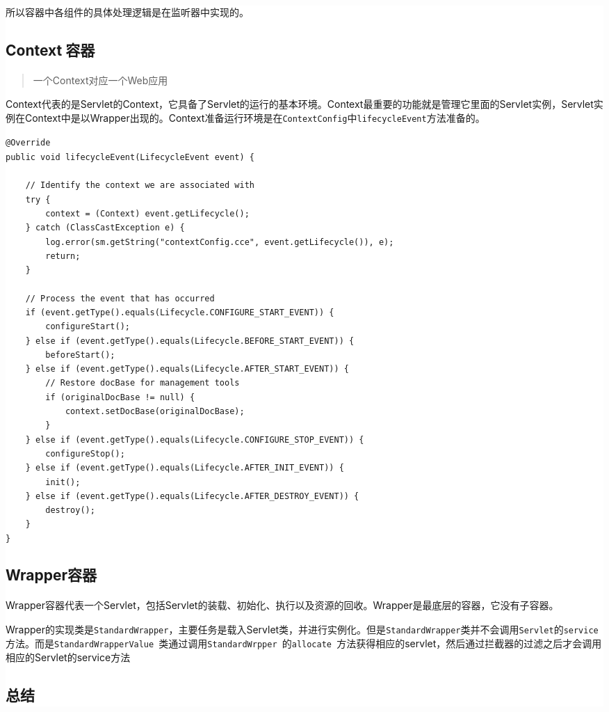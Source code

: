 所以容器中各组件的具体处理逻辑是在监听器中实现的。

## Context 容器

> 一个Context对应一个Web应用

Context代表的是Servlet的Context，它具备了Servlet的运行的基本环境。Context最重要的功能就是管理它里面的Servlet实例，Servlet实例在Context中是以Wrapper出现的。Context准备运行环境是在`ContextConfig`中`lifecycleEvent`方法准备的。

```
@Override
public void lifecycleEvent(LifecycleEvent event) {

    // Identify the context we are associated with
    try {
        context = (Context) event.getLifecycle();
    } catch (ClassCastException e) {
        log.error(sm.getString("contextConfig.cce", event.getLifecycle()), e);
        return;
    }

    // Process the event that has occurred
    if (event.getType().equals(Lifecycle.CONFIGURE_START_EVENT)) {
        configureStart();
    } else if (event.getType().equals(Lifecycle.BEFORE_START_EVENT)) {
        beforeStart();
    } else if (event.getType().equals(Lifecycle.AFTER_START_EVENT)) {
        // Restore docBase for management tools
        if (originalDocBase != null) {
            context.setDocBase(originalDocBase);
        }
    } else if (event.getType().equals(Lifecycle.CONFIGURE_STOP_EVENT)) {
        configureStop();
    } else if (event.getType().equals(Lifecycle.AFTER_INIT_EVENT)) {
        init();
    } else if (event.getType().equals(Lifecycle.AFTER_DESTROY_EVENT)) {
        destroy();
    }
}

```

## Wrapper容器

Wrapper容器代表一个Servlet，包括Servlet的装载、初始化、执行以及资源的回收。Wrapper是最底层的容器，它没有子容器。

Wrapper的实现类是`StandardWrapper`，主要任务是载入Servlet类，并进行实例化。但是`StandardWrapper`类并不会调用`Servlet`的`service`方法。而是`StandardWrapperValue `类通过调用`StandardWrpper `的`allocate `方法获得相应的servlet，然后通过拦截器的过滤之后才会调用相应的Servlet的service方法

## 总结
